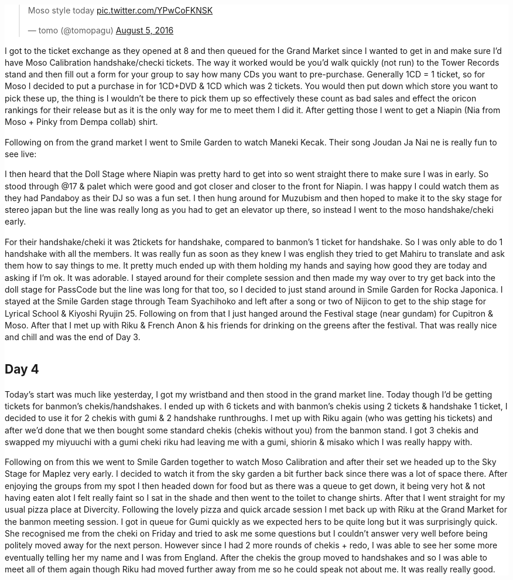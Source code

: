 <blockquote class="twitter-tweet" data-lang="en"><p lang="en" dir="ltr">Moso style today <a href="https://t.co/YPwCoFKNSK">pic.twitter.com/YPwCoFKNSK</a></p>&mdash; tomo (@tomopagu) <a href="https://twitter.com/tomopagu/status/761690378655313920">August 5, 2016</a></blockquote>
<script async src="//platform.twitter.com/widgets.js" charset="utf-8"></script>

I got to the ticket exchange as they opened at 8 and then queued for the Grand Market since I wanted to get in and make sure I’d have Moso Calibration handshake/checki tickets. The way it worked would be you’d walk quickly (not run) to the Tower Records stand and then fill out a form for your group to say how many CDs you want to pre-purchase. Generally 1CD = 1 ticket, so for Moso I decided to put a purchase in for 1CD+DVD & 1CD which was 2 tickets. You would then put down which store you want to pick these up, the thing is I wouldn’t be there to pick them up so effectively these count as bad sales and effect the oricon rankings for their release but as it is the only way for me to meet them I did it. After getting those I went to get a Niapin (Nia from Moso + Pinky from Dempa collab) shirt.

Following on from the grand market I went to Smile Garden to watch Maneki Kecak. Their song Joudan Ja Nai ne is really fun to see live:

<iframe width="560" height="315" src="https://www.youtube-nocookie.com/embed/OLdovsOgQ98?rel=0&amp;controls=0&amp;showinfo=0" frameborder="0" allowfullscreen></iframe>

I then heard that the Doll Stage where Niapin was pretty hard to get into so went straight there to make sure I was in early. So stood through @17 & palet which were good and got closer and closer to the front for Niapin. I was happy I could watch them as they had Pandaboy as their DJ so was a fun set. I then hung around for Muzubism and then hoped to make it to the sky stage for stereo japan but the line was really long as you had to get an elevator up there, so instead I went to the moso handshake/cheki early.

For their handshake/cheki it was 2tickets for handshake, compared to banmon’s 1 ticket for handshake. So I was only able to do 1 handshake with all the members. It was really fun as soon as they knew I was english they tried to get Mahiru to translate and ask them how to say things to me. It pretty much ended up with them holding my hands and saying how good they are today and asking if I’m ok. It was adorable. I stayed around for their complete session and then made my way over to try get back into the doll stage for PassCode but the line was long for that too, so I decided to just stand around in Smile Garden for Rocka Japonica. I stayed at the Smile Garden stage through Team Syachihoko and left after a song or two of Nijicon to get to the ship stage for Lyrical School & Kiyoshi Ryujin 25. Following on from that I just hanged around the Festival stage (near gundam) for Cupitron & Moso. After that I met up with Riku & French Anon  & his friends for drinking on the greens after the festival. That was really nice and chill and was the end of Day 3.

## Day 4
Today’s start was much like yesterday, I got my wristband and then stood in the grand market line. Today though I’d be getting tickets for banmon’s chekis/handshakes. I ended up with 6 tickets and with banmon’s chekis using 2 tickets & handshake 1 ticket, I decided to use it for 2 chekis with gumi & 2 handshake runthroughs. I met up with Riku again (who was getting his tickets) and after we’d done that we then bought some standard chekis (chekis without you) from the banmon stand. I got 3 chekis and swapped my miyuuchi with a gumi cheki riku had leaving me with a gumi, shiorin & misako which I was really happy with.

Following on from this we went to Smile Garden together to watch Moso Calibration and after their set we headed up to the Sky Stage for Maplez very early. I decided to watch it from the sky garden a bit further back since there was a lot of space there. After enjoying the groups from my spot I then headed down for food but as there was a queue to get down, it being very hot & not having eaten alot I felt really faint so I sat in the shade and then went to the toilet to change shirts. After that I went straight for my usual pizza place at Divercity. Following the lovely pizza and quick arcade session I met back up with Riku at the Grand Market for the banmon meeting session. I got in queue for Gumi quickly as we expected hers to be quite long but it was surprisingly quick. She recognised me from the cheki on Friday and tried to ask me some questions but I couldn’t answer very well before being politely moved away for the next person. However since I had 2 more rounds of chekis + redo, I was able to see her some more eventually telling her my name and I was from England. After the chekis the group moved to handshakes and so I was able to meet all of them again though Riku had moved further away from me so he could speak not about me. It was really really good.
